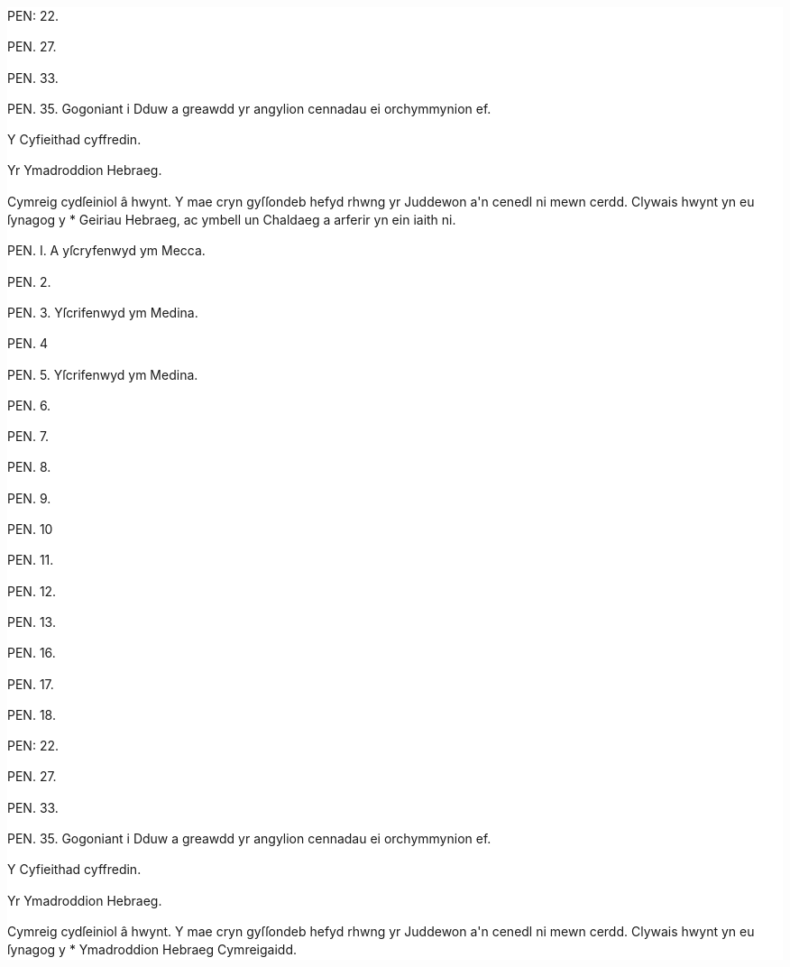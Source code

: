 PEN: 22.

PEN. 27.

PEN. 33.

PEN. 35. Gogoniant i Dduw a greawdd yr angylion cennadau ei orchymmynion ef.

Y Cyfieithad cyffredin.

Yr Ymadroddion Hebraeg.

Cymreig cydſeiniol â hwynt.
Y mae cryn gyſſondeb hefyd rhwng yr Juddewon a'n cenedl ni mewn cerdd. Clywais hwynt yn eu ſynagog y
      * Geiriau Hebraeg, ac ymbell un Chaldaeg a arferir yn ein iaith ni.

PEN. I. A yſcryfenwyd ym Mecca.

PEN. 2.

PEN. 3. Yſcrifenwyd ym Medina.

PEN. 4

PEN. 5. Yſcrifenwyd ym Medina.

PEN. 6.

PEN. 7.

PEN. 8.

PEN. 9.

PEN. 10 

PEN. 11.

PEN. 12.

PEN. 13.

PEN. 16.

PEN. 17.

PEN. 18.

PEN: 22.

PEN. 27.

PEN. 33.

PEN. 35. Gogoniant i Dduw a greawdd yr angylion cennadau ei orchymmynion ef.

Y Cyfieithad cyffredin.

Yr Ymadroddion Hebraeg.

Cymreig cydſeiniol â hwynt.
Y mae cryn gyſſondeb hefyd rhwng yr Juddewon a'n cenedl ni mewn cerdd. Clywais hwynt yn eu ſynagog y
      * Ymadroddion Hebraeg Cymreigaidd.
